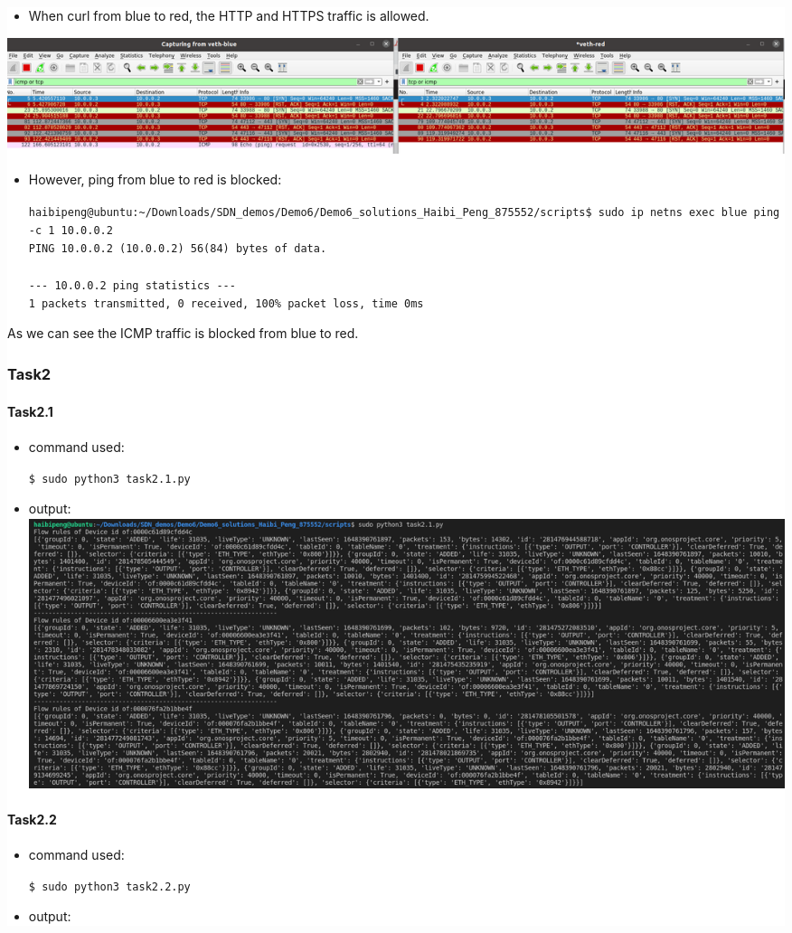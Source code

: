 * When curl from blue to red, the HTTP and HTTPS traffic is allowed.
  
![](pictures/task1.6-2.png)

* However, ping from blue to red is blocked:
    ```
    haibipeng@ubuntu:~/Downloads/SDN_demos/Demo6/Demo6_solutions_Haibi_Peng_875552/scripts$ sudo ip netns exec blue ping -c 1 10.0.0.2
    PING 10.0.0.2 (10.0.0.2) 56(84) bytes of data.

    --- 10.0.0.2 ping statistics ---
    1 packets transmitted, 0 received, 100% packet loss, time 0ms
    ```

As we can see the ICMP traffic is blocked from blue to red.

### Task2

#### Task2.1

* command used: 
    ```bash
    $ sudo python3 task2.1.py
    ```
* output:
![](pictures/task2.1.png)

#### Task2.2

* command used: 
    ```bash
    $ sudo python3 task2.2.py
    ```
* output: